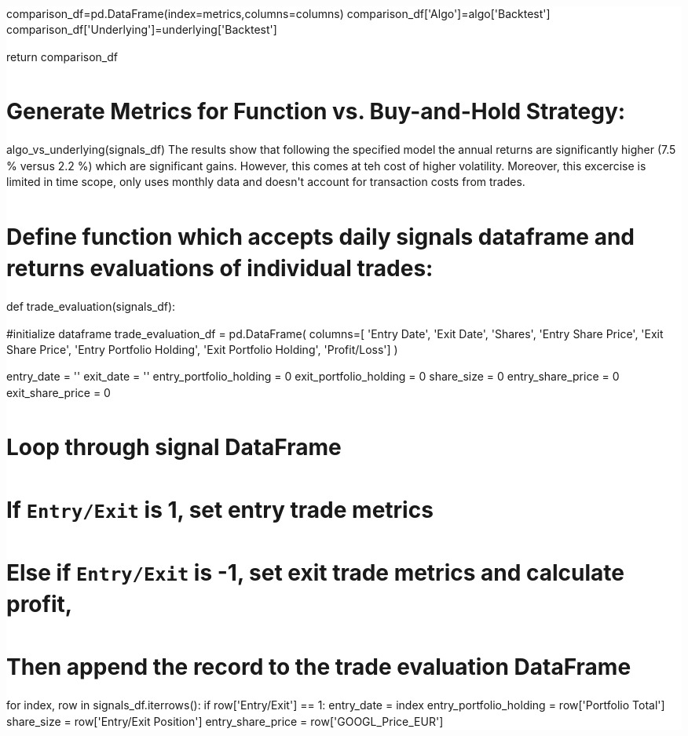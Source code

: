   comparison_df=pd.DataFrame(index=metrics,columns=columns)
  comparison_df['Algo']=algo['Backtest']
  comparison_df['Underlying']=underlying['Backtest']

  return comparison_df

# Generate Metrics for Function vs. Buy-and-Hold Strategy:
algo_vs_underlying(signals_df)
The results show that following the specified model the annual returns are significantly higher (7.5 % versus 2.2 %) which are significant gains. However, this comes at teh cost of higher volatility. Moreover, this excercise is limited in time scope, only uses monthly data and doesn't account for transaction costs from trades. 

# Define function which accepts daily signals dataframe and returns evaluations of individual trades:
def trade_evaluation(signals_df):
  
  #initialize dataframe
  trade_evaluation_df = pd.DataFrame(
    columns=[
        'Entry Date', 
        'Exit Date', 
        'Shares', 
        'Entry Share Price', 
        'Exit Share Price', 
        'Entry Portfolio Holding', 
        'Exit Portfolio Holding', 
        'Profit/Loss']
  )
  
  
  entry_date = ''
  exit_date = ''
  entry_portfolio_holding = 0
  exit_portfolio_holding = 0
  share_size = 0
  entry_share_price = 0
  exit_share_price = 0

  # Loop through signal DataFrame
  # If `Entry/Exit` is 1, set entry trade metrics
  # Else if `Entry/Exit` is -1, set exit trade metrics and calculate profit,
  # Then append the record to the trade evaluation DataFrame
  for index, row in signals_df.iterrows():
      if row['Entry/Exit'] == 1:
          entry_date = index
          entry_portfolio_holding = row['Portfolio Total']
          share_size = row['Entry/Exit Position']
          entry_share_price = row['GOOGL_Price_EUR']
